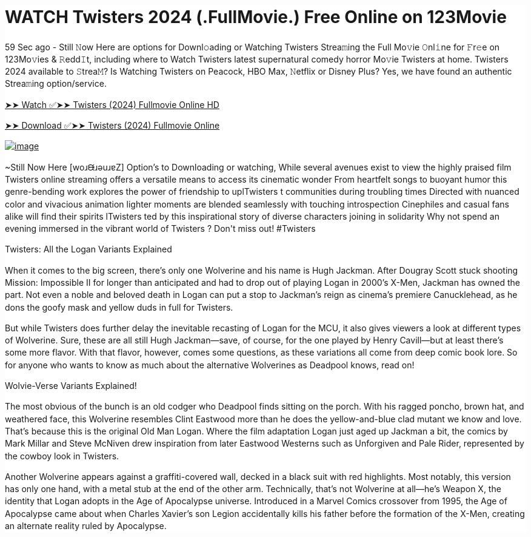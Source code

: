 #	WATCH Twisters 2024 (.FullMovie.) Free Online on 123Movie

59 Sec ago - Still 𝙽ow Here are options for Downl𝚘ading or Watching Twisters Strea𝚖ing the Full Mo𝚟ie 𝙾nl𝚒ne for 𝙵r𝚎e on 123Mo𝚟ies & 𝚁edd𝙸t, including where to Watch Twisters latest supernatural comedy horror Mo𝚟ie Twisters at home. Twisters 2024 available to 𝚂trea𝙼? Is Watching Twisters on Peacock, HBO Max, 𝙽etflix or Disney Plus? Yes, we have found an authentic Strea𝚖ing option/service.

[➤➤ Watch ✅➤➤ Twisters (2024) Fullmovie Online HD](https://a-movies.com/en/movie/718821/twisters.github)

[➤➤ Download ✅➤➤ Twisters (2024) Fullmovie Online](https://a-movies.com/en/movie/718821/twisters.github)

[![image](https://github.com/user-attachments/assets/026f9955-ed15-405e-84ff-905c74515164)](https://a-movies.com/en/movie/718821/twisters.github)

~Still Now Here [woɹᙠɹǝuɹɐZ] Option’s to Downloading or watching, While several avenues exist to view the highly praised film Twisters online streaming offers a versatile means to access its cinematic wonder From heartfelt songs to buoyant humor this genre-bending work explores the power of friendship to uplTwisters t communities during troubling times Directed with nuanced color and vivacious animation lighter moments are blended seamlessly with touching introspection Cinephiles and casual fans alike will find their spirits lTwisters ted by this inspirational story of diverse characters joining in solidarity Why not spend an evening immersed in the vibrant world of Twisters ? Don't miss out! #Twisters

Twisters: All the Logan Variants Explained

When it comes to the big screen, there’s only one Wolverine and his name is Hugh Jackman. After Dougray Scott stuck shooting Mission: Impossible II for longer than anticipated and had to drop out of playing Logan in 2000’s X-Men, Jackman has owned the part. Not even a noble and beloved death in Logan can put a stop to Jackman’s reign as cinema’s premiere Canucklehead, as he dons the goofy mask and yellow duds in full for Twisters.

But while Twisters does further delay the inevitable recasting of Logan for the MCU, it also gives viewers a look at different types of Wolverine. Sure, these are all still Hugh Jackman—save, of course, for the one played by Henry Cavill—but at least there’s some more flavor. With that flavor, however, comes some questions, as these variations all come from deep comic book lore. So for anyone who wants to know as much about the alternative Wolverines as Deadpool knows, read on!

Wolvie-Verse Variants Explained!

The most obvious of the bunch is an old codger who Deadpool finds sitting on the porch. With his ragged poncho, brown hat, and weathered face, this Wolverine resembles Clint Eastwood more than he does the yellow-and-blue clad mutant we know and love. That’s because this is the original Old Man Logan. Where the film adaptation Logan just aged up Jackman a bit, the comics by Mark Millar and Steve McNiven drew inspiration from later Eastwood Westerns such as Unforgiven and Pale Rider, represented by the cowboy look in Twisters.

Another Wolverine appears against a graffiti-covered wall, decked in a black suit with red highlights. Most notably, this version has only one hand, with a metal stub at the end of the other arm. Technically, that’s not Wolverine at all—he’s Weapon X, the identity that Logan adopts in the Age of Apocalypse universe. Introduced in a Marvel Comics crossover from 1995, the Age of Apocalypse came about when Charles Xavier’s son Legion accidentally kills his father before the formation of the X-Men, creating an alternate reality ruled by Apocalypse.
